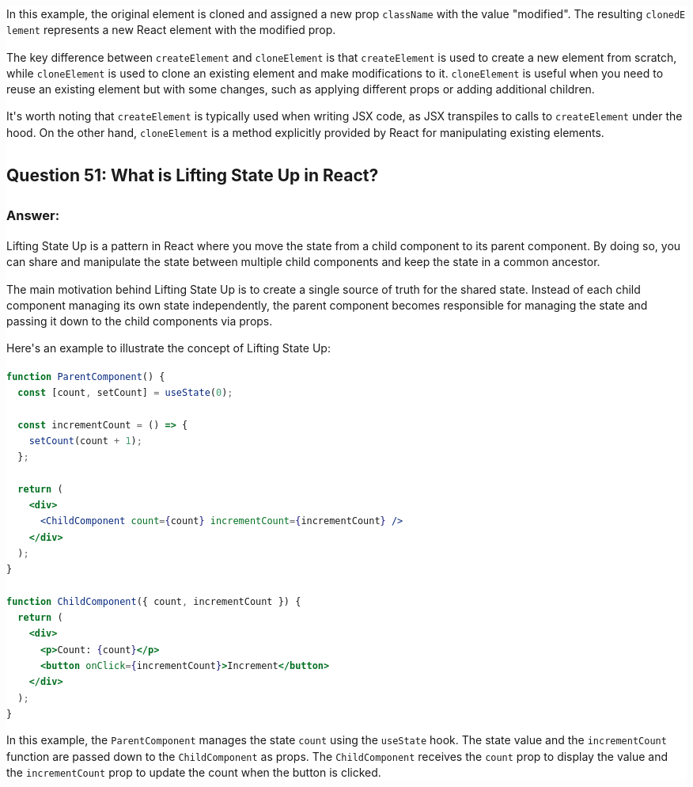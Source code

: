 In this example, the original element is cloned and assigned a new prop `className` with the value "modified". The resulting `clonedElement` represents a new React element with the modified prop.

The key difference between `createElement` and `cloneElement` is that `createElement` is used to create a new element from scratch, while `cloneElement` is used to clone an existing element and make modifications to it. `cloneElement` is useful when you need to reuse an existing element but with some changes, such as applying different props or adding additional children.

It's worth noting that `createElement` is typically used when writing JSX code, as JSX transpiles to calls to `createElement` under the hood. On the other hand, `cloneElement` is a method explicitly provided by React for manipulating existing elements.


## Question 51: What is Lifting State Up in React?

### Answer:
Lifting State Up is a pattern in React where you move the state from a child component to its parent component. By doing so, you can share and manipulate the state between multiple child components and keep the state in a common ancestor.

The main motivation behind Lifting State Up is to create a single source of truth for the shared state. Instead of each child component managing its own state independently, the parent component becomes responsible for managing the state and passing it down to the child components via props.

Here's an example to illustrate the concept of Lifting State Up:

```jsx
function ParentComponent() {
  const [count, setCount] = useState(0);

  const incrementCount = () => {
    setCount(count + 1);
  };

  return (
    <div>
      <ChildComponent count={count} incrementCount={incrementCount} />
    </div>
  );
}

function ChildComponent({ count, incrementCount }) {
  return (
    <div>
      <p>Count: {count}</p>
      <button onClick={incrementCount}>Increment</button>
    </div>
  );
}
```

In this example, the `ParentComponent` manages the state `count` using the `useState` hook. The state value and the `incrementCount` function are passed down to the `ChildComponent` as props. The `ChildComponent` receives the `count` prop to display the value and the `incrementCount` prop to update the count when the button is clicked.
